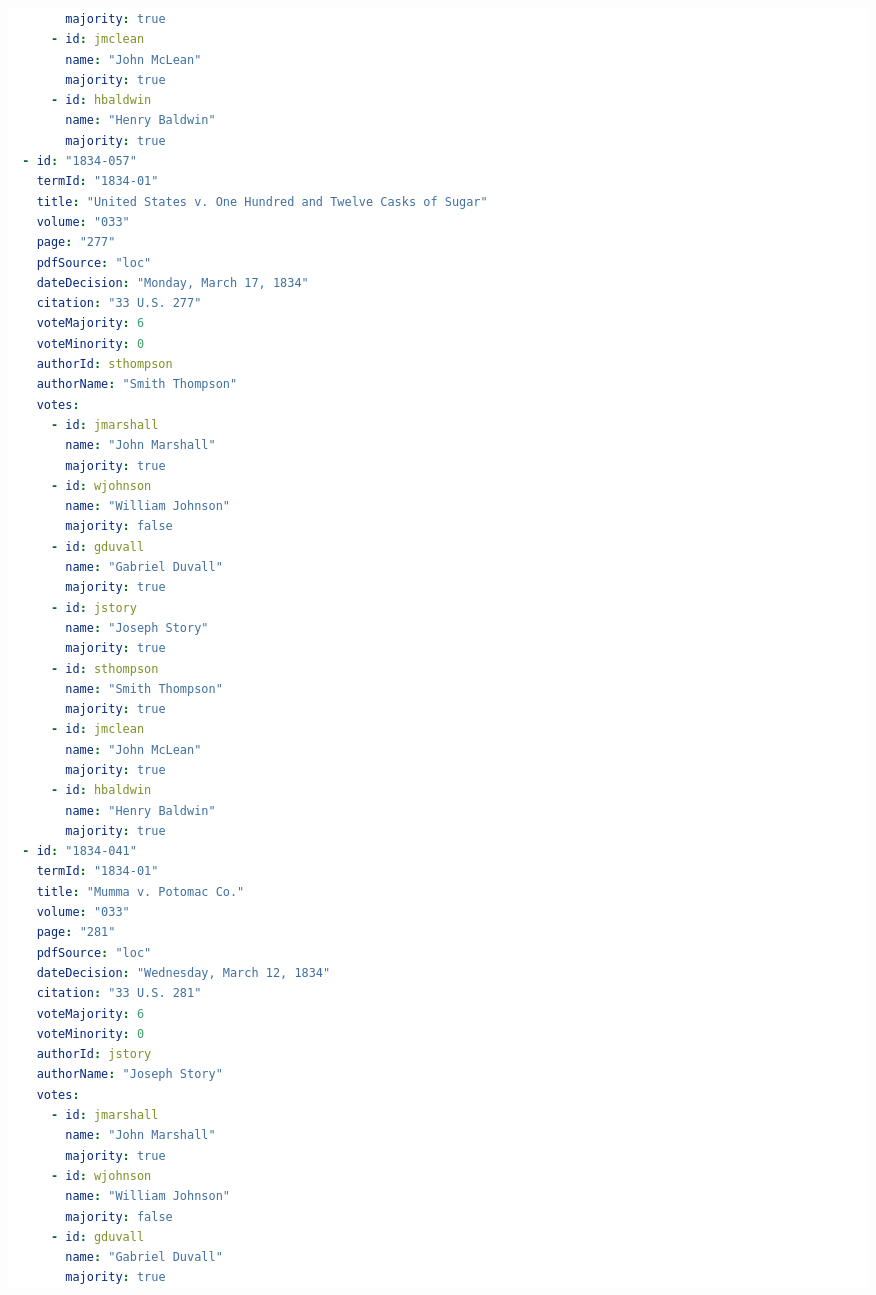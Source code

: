 ```yaml
        majority: true
      - id: jmclean
        name: "John McLean"
        majority: true
      - id: hbaldwin
        name: "Henry Baldwin"
        majority: true
  - id: "1834-057"
    termId: "1834-01"
    title: "United States v. One Hundred and Twelve Casks of Sugar"
    volume: "033"
    page: "277"
    pdfSource: "loc"
    dateDecision: "Monday, March 17, 1834"
    citation: "33 U.S. 277"
    voteMajority: 6
    voteMinority: 0
    authorId: sthompson
    authorName: "Smith Thompson"
    votes:
      - id: jmarshall
        name: "John Marshall"
        majority: true
      - id: wjohnson
        name: "William Johnson"
        majority: false
      - id: gduvall
        name: "Gabriel Duvall"
        majority: true
      - id: jstory
        name: "Joseph Story"
        majority: true
      - id: sthompson
        name: "Smith Thompson"
        majority: true
      - id: jmclean
        name: "John McLean"
        majority: true
      - id: hbaldwin
        name: "Henry Baldwin"
        majority: true
  - id: "1834-041"
    termId: "1834-01"
    title: "Mumma v. Potomac Co."
    volume: "033"
    page: "281"
    pdfSource: "loc"
    dateDecision: "Wednesday, March 12, 1834"
    citation: "33 U.S. 281"
    voteMajority: 6
    voteMinority: 0
    authorId: jstory
    authorName: "Joseph Story"
    votes:
      - id: jmarshall
        name: "John Marshall"
        majority: true
      - id: wjohnson
        name: "William Johnson"
        majority: false
      - id: gduvall
        name: "Gabriel Duvall"
        majority: true
```